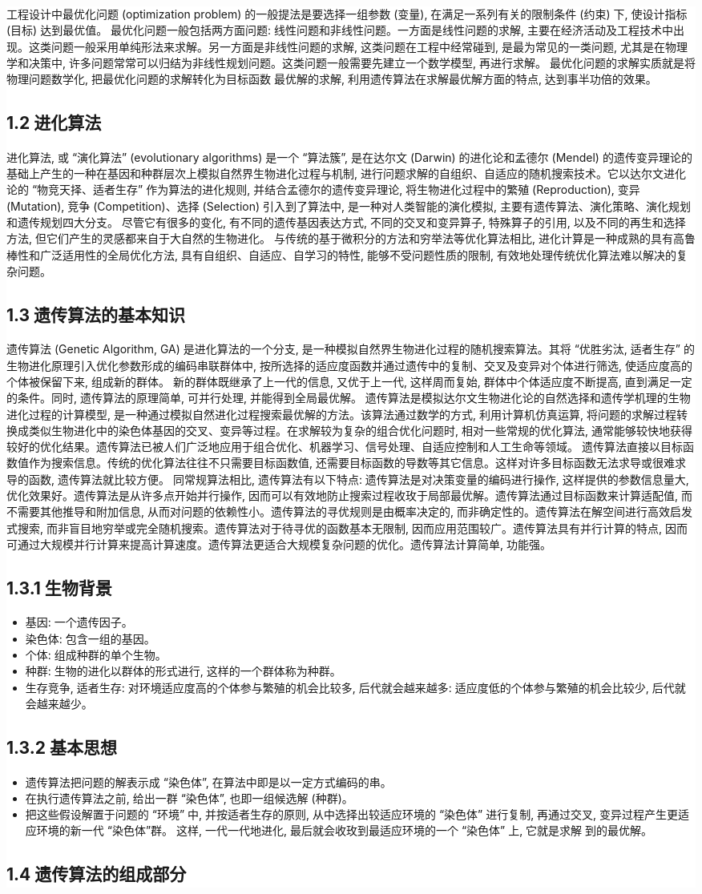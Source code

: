工程设计中最优化问题 (optimization problem) 的一般提法是要选择一组参数 (变量),
在满足一系列有关的限制条件 (约束) 下, 使设计指标 (目标) 达到最优值。
最优化问题一般包括两方面问题: 线性问题和非线性问题。一方面是线性问题的求解, 主要在经济活动及工程技术中出现。这类问题一般采用单纯形法来求解。另一方面是非线性问题的求解, 这类问题在工程中经常碰到, 是最为常见的一类问题, 尤其是在物理学和决策中, 许多问题常常可以归结为非线性规划问题。这类问题一般需要先建立一个数学模型, 再进行求解。
最优化问题的求解实质就是将物理问题数学化, 把最优化问题的求解转化为目标函数
最优解的求解, 利用遗传算法在求解最优解方面的特点, 达到事半功倍的效果。

## 1.2 进化算法

进化算法, 或 “演化算法” (evolutionary algorithms) 是一个 “算法簇”, 是在达尔文 (Darwin) 的进化论和孟德尔 (Mendel) 的遗传变异理论的基础上产生的一种在基因和种群层次上模拟自然界生物进化过程与机制, 进行问题求解的自组织、自适应的随机搜索技术。它以达尔文进化论的 “物竞天择、适者生存” 作为算法的进化规则, 并结合孟德尔的遗传变异理论, 将生物进化过程中的繁殖 (Reproduction), 变异 (Mutation), 竞争 (Competition)、选择 (Selection) 引入到了算法中, 是一种对人类智能的演化模拟, 主要有遗传算法、演化策略、演化规划和遗传规划四大分支。
尽管它有很多的变化, 有不同的遗传基因表达方式, 不同的交叉和变异算子, 特殊算子的引用, 以及不同的再生和选择方法, 但它们产生的灵感都来自于大自然的生物进化。
与传统的基于微积分的方法和穷举法等优化算法相比, 进化计算是一种成熟的具有高鲁棒性和广泛适用性的全局优化方法, 具有自组织、自适应、自学习的特性, 能够不受问题性质的限制, 有效地处理传统优化算法难以解决的复杂问题。

## 1.3 遗传算法的基本知识

遗传算法 (Genetic Algorithm, GA) 是进化算法的一个分支, 是一种模拟自然界生物进化过程的随机搜索算法。其将 “优胜劣汰, 适者生存” 的生物进化原理引入优化参数形成的编码串联群体中, 按所选择的适应度函数并通过遗传中的复制、交叉及变异对个体进行筛选, 使适应度高的个体被保留下来, 组成新的群体。
新的群体既继承了上一代的信息, 又优于上一代, 这样周而复始, 群体中个体适应度不断提高, 直到满足一定的条件。同时, 遗传算法的原理简单, 可并行处理, 并能得到全局最优解。
遗传算法是模拟达尔文生物进化论的自然选择和遗传学机理的生物进化过程的计算模型, 是一种通过模拟自然进化过程搜索最优解的方法。该算法通过数学的方式, 利用计算机仿真运算, 将问题的求解过程转换成类似生物进化中的染色体基因的交叉、变异等过程。在求解较为复杂的组合优化问题时, 相对一些常规的优化算法, 通常能够较快地获得较好的优化结果。遗传算法已被人们广泛地应用于组合优化、机器学习、信号处理、自适应控制和人工生命等领域。
遗传算法直接以目标函数值作为搜索信息。传统的优化算法往往不只需要目标函数值,
还需要目标函数的导数等其它信息。这样对许多目标函数无法求导或很难求导的函数, 遗传算法就比较方便。
同常规算法相比, 遗传算法有以下特点:
遗传算法是对决策变量的编码进行操作, 这样提供的参数信息量大, 优化效果好。遗传算法是从许多点开始并行操作, 因而可以有效地防止搜索过程收玫于局部最优解。遗传算法通过目标函数来计算适配值, 而不需要其他推导和附加信息, 从而对问题的依赖性小。遗传算法的寻优规则是由概率决定的, 而非确定性的。遗传算法在解空间进行高效启发式搜索, 而非盲目地穷举或完全随机搜索。遗传算法对于待寻优的函数基本无限制, 因而应用范围较广。遗传算法具有并行计算的特点, 因而可通过大规模并行计算来提高计算速度。遗传算法更适合大规模复杂问题的优化。遗传算法计算简单, 功能强。

## 1.3.1 生物背景

- 基因: 一个遗传因子。
- 染色体: 包含一组的基因。
- 个体: 组成种群的单个生物。
- 种群: 生物的进化以群体的形式进行, 这样的一个群体称为种群。
- 生存竞争, 适者生存: 对环境适应度高的个体参与繁殖的机会比较多, 后代就会越来越多: 适应度低的个体参与繁殖的机会比较少, 后代就会越来越少。

## 1.3.2 基本思想

- 遗传算法把问题的解表示成 “染色体”, 在算法中即是以一定方式编码的串。
- 在执行遗传算法之前, 给出一群 “染色体”, 也即一组候选解 (种群)。
- 把这些假设解置于问题的 “环境” 中, 并按适者生存的原则, 从中选择出较适应环境的 “染色体” 进行复制, 再通过交叉, 变异过程产生更适应环境的新一代 “染色体”群。
这样, 一代一代地进化, 最后就会收玫到最适应环境的一个 “染色体” 上, 它就是求解
到的最优解。

## 1.4 遗传算法的组成部分
